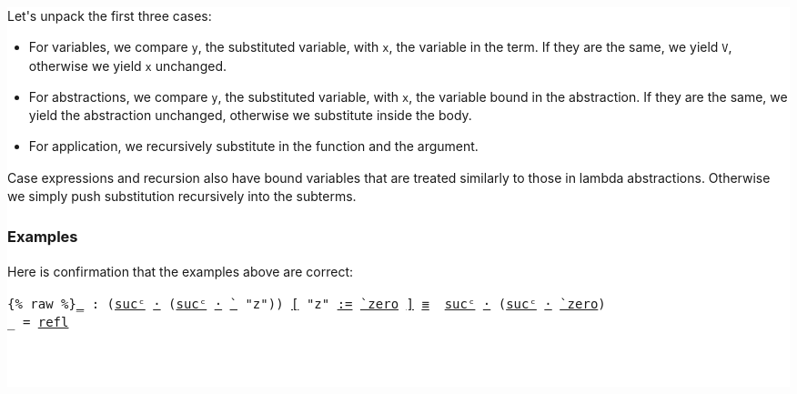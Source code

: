 Let's unpack the first three cases:

* For variables, we compare `y`, the substituted variable,
with `x`, the variable in the term. If they are the same,
we yield `V`, otherwise we yield `x` unchanged.

* For abstractions, we compare `y`, the substituted variable,
with `x`, the variable bound in the abstraction. If they are the same,
we yield the abstraction unchanged, otherwise we substitute inside the body.

* For application, we recursively substitute in the function
and the argument.

Case expressions and recursion also have bound variables that are
treated similarly to those in lambda abstractions.  Otherwise we
simply push substitution recursively into the subterms.


### Examples

Here is confirmation that the examples above are correct:

<pre class="Agda">{% raw %}<a id="16449" href="{% endraw %}{{ site.baseurl }}{% link out/plfa/Lambda.md %}{% raw %}#16449" class="Function">_</a> <a id="16451" class="Symbol">:</a> <a id="16453" class="Symbol">(</a><a id="16454" href="{% endraw %}{{ site.baseurl }}{% link out/plfa/Lambda.md %}{% raw %}#5977" class="Function">sucᶜ</a> <a id="16459" href="{% endraw %}{{ site.baseurl }}{% link out/plfa/Lambda.md %}{% raw %}#3887" class="InductiveConstructor Operator">·</a> <a id="16461" class="Symbol">(</a><a id="16462" href="{% endraw %}{{ site.baseurl }}{% link out/plfa/Lambda.md %}{% raw %}#5977" class="Function">sucᶜ</a> <a id="16467" href="{% endraw %}{{ site.baseurl }}{% link out/plfa/Lambda.md %}{% raw %}#3887" class="InductiveConstructor Operator">·</a> <a id="16469" href="{% endraw %}{{ site.baseurl }}{% link out/plfa/Lambda.md %}{% raw %}#3802" class="InductiveConstructor Operator">`</a> <a id="16471" class="String">&quot;z&quot;</a><a id="16474" class="Symbol">))</a> <a id="16477" href="{% endraw %}{{ site.baseurl }}{% link out/plfa/Lambda.md %}{% raw %}#15000" class="Function Operator">[</a> <a id="16479" class="String">&quot;z&quot;</a> <a id="16483" href="{% endraw %}{{ site.baseurl }}{% link out/plfa/Lambda.md %}{% raw %}#15000" class="Function Operator">:=</a> <a id="16486" href="{% endraw %}{{ site.baseurl }}{% link out/plfa/Lambda.md %}{% raw %}#3935" class="InductiveConstructor">`zero</a> <a id="16492" href="{% endraw %}{{ site.baseurl }}{% link out/plfa/Lambda.md %}{% raw %}#15000" class="Function Operator">]</a> <a id="16494" href="https://agda.github.io/agda-stdlib/Agda.Builtin.Equality.html#83" class="Datatype Operator">≡</a>  <a id="16497" href="{% endraw %}{{ site.baseurl }}{% link out/plfa/Lambda.md %}{% raw %}#5977" class="Function">sucᶜ</a> <a id="16502" href="{% endraw %}{{ site.baseurl }}{% link out/plfa/Lambda.md %}{% raw %}#3887" class="InductiveConstructor Operator">·</a> <a id="16504" class="Symbol">(</a><a id="16505" href="{% endraw %}{{ site.baseurl }}{% link out/plfa/Lambda.md %}{% raw %}#5977" class="Function">sucᶜ</a> <a id="16510" href="{% endraw %}{{ site.baseurl }}{% link out/plfa/Lambda.md %}{% raw %}#3887" class="InductiveConstructor Operator">·</a> <a id="16512" href="{% endraw %}{{ site.baseurl }}{% link out/plfa/Lambda.md %}{% raw %}#3935" class="InductiveConstructor">`zero</a><a id="16517" class="Symbol">)</a>
<a id="16519" class="Symbol">_</a> <a id="16521" class="Symbol">=</a> <a id="16523" href="https://agda.github.io/agda-stdlib/Agda.Builtin.Equality.html#140" class="InductiveConstructor">refl</a>

